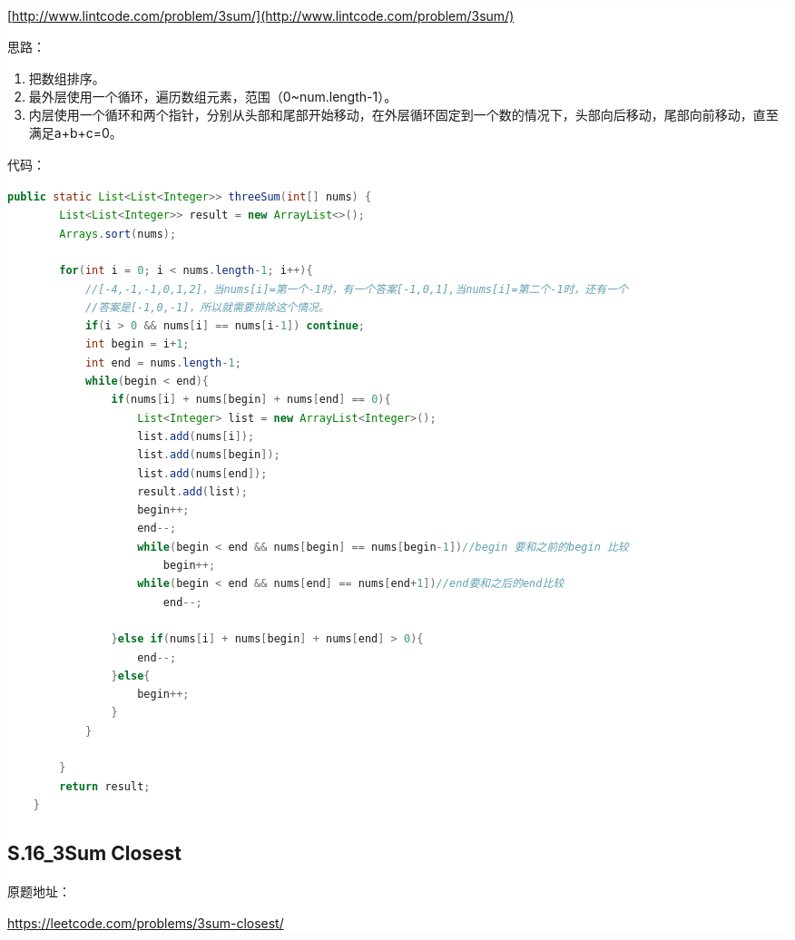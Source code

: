 [http://www.lintcode.com/problem/3sum/](http://www.lintcode.com/problem/3sum/)

思路：

1. 把数组排序。
2. 最外层使用一个循环，遍历数组元素，范围（0~num.length-1）。
3. 内层使用一个循环和两个指针，分别从头部和尾部开始移动，在外层循环固定到一个数的情况下，头部向后移动，尾部向前移动，直至满足a+b+c=0。

代码：

```java
public static List<List<Integer>> threeSum(int[] nums) {
		List<List<Integer>> result = new ArrayList<>();
		Arrays.sort(nums);
		
		for(int i = 0; i < nums.length-1; i++){
			//[-4,-1,-1,0,1,2]，当nums[i]=第一个-1时，有一个答案[-1,0,1],当nums[i]=第二个-1时，还有一个
			//答案是[-1,0,-1]，所以就需要排除这个情况。
			if(i > 0 && nums[i] == nums[i-1]) continue;
			int begin = i+1;
			int end = nums.length-1;
			while(begin < end){
				if(nums[i] + nums[begin] + nums[end] == 0){ 
					List<Integer> list = new ArrayList<Integer>();
					list.add(nums[i]);
					list.add(nums[begin]);
					list.add(nums[end]);
					result.add(list);
					begin++;
					end--;
					while(begin < end && nums[begin] == nums[begin-1])//begin 要和之前的begin 比较
						begin++;
					while(begin < end && nums[end] == nums[end+1])//end要和之后的end比较
						end--;
					
				}else if(nums[i] + nums[begin] + nums[end] > 0){
					end--;
				}else{
					begin++;
				}
			}
			
		}
		return result;
	}	
```



## S.16_3Sum Closest

原题地址：

https://leetcode.com/problems/3sum-closest/
